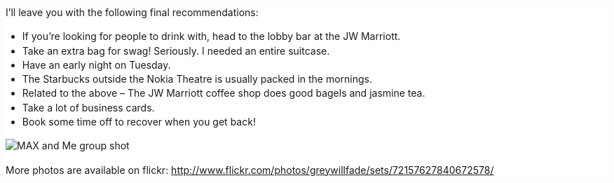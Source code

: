 I&#8217;ll leave you with the following final recommendations:

  * If you&#8217;re looking for people to drink with, head to the lobby bar at the JW Marriott.
  * Take an extra bag for swag! Seriously. I needed an entire suitcase.
  * Have an early night on Tuesday.
  * The Starbucks outside the Nokia Theatre is usually packed in the mornings.
  * Related to the above &#8211; The JW Marriott coffee shop does good bagels and jasmine tea.
  * Take a lot of business cards.
  * Book some time off to recover when you get back!

![MAX and Me group shot][3]

More photos are available on flickr: <http://www.flickr.com/photos/greywillfade/sets/72157627840672578/>

 [1]: http://farm7.static.flickr.com/6171/6220843586_4f1d81e678.jpg
 [2]: http://farm7.static.flickr.com/6229/6220862522_be98721875.jpg
 [3]: http://farm7.static.flickr.com/6094/6219824246_24dd23ed84.jpg